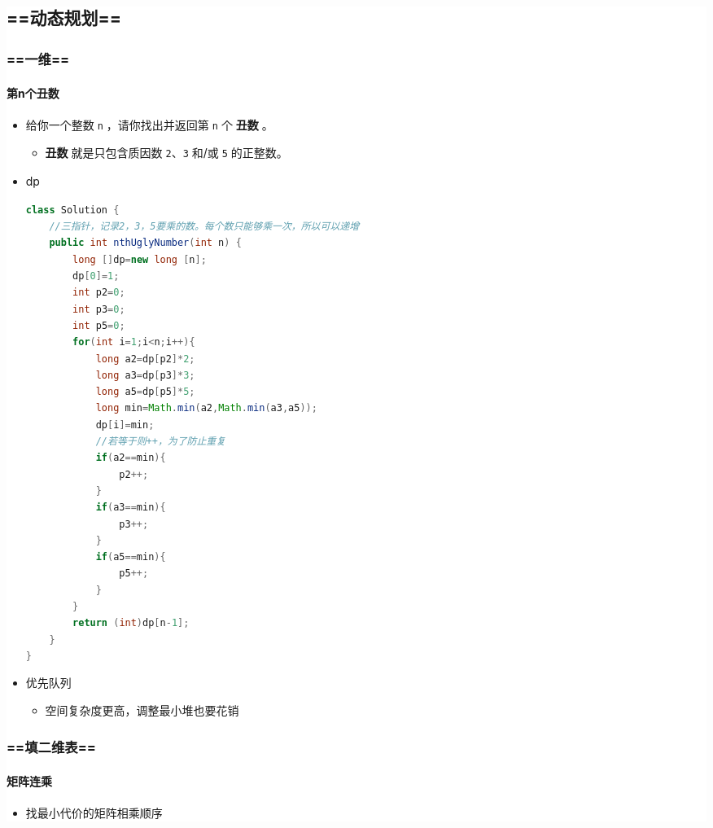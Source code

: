 

## ==动态规划==

### ==一维==

#### 第n个丑数

- 给你一个整数 `n` ，请你找出并返回第 `n` 个 **丑数** 。

  - **丑数** 就是只包含质因数 `2`、`3` 和/或 `5` 的正整数。

- dp

  ```java
  class Solution {
      //三指针，记录2，3，5要乘的数。每个数只能够乘一次，所以可以递增
      public int nthUglyNumber(int n) {
          long []dp=new long [n];
          dp[0]=1;
          int p2=0;
          int p3=0;
          int p5=0;
          for(int i=1;i<n;i++){
              long a2=dp[p2]*2;
              long a3=dp[p3]*3;
              long a5=dp[p5]*5;
              long min=Math.min(a2,Math.min(a3,a5));
              dp[i]=min;
              //若等于则++，为了防止重复
              if(a2==min){
                  p2++;
              }
              if(a3==min){
                  p3++;
              }
              if(a5==min){
                  p5++;
              }
          }
          return (int)dp[n-1];
      }
  }
  ```

- 优先队列
  
  - 空间复杂度更高，调整最小堆也要花销

### ==填二维表==

#### 矩阵连乘

- 找最小代价的矩阵相乘顺序
